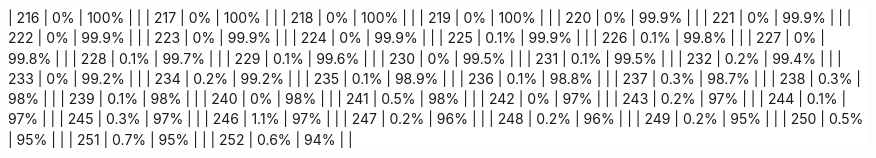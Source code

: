 | 216 | 0% | 100% |  |
| 217 | 0% | 100% |  |
| 218 | 0% | 100% |  |
| 219 | 0% | 100% |  |
| 220 | 0% | 99.9% |  |
| 221 | 0% | 99.9% |  |
| 222 | 0% | 99.9% |  |
| 223 | 0% | 99.9% |  |
| 224 | 0% | 99.9% |  |
| 225 | 0.1% | 99.9% |  |
| 226 | 0.1% | 99.8% |  |
| 227 | 0% | 99.8% |  |
| 228 | 0.1% | 99.7% |  |
| 229 | 0.1% | 99.6% |  |
| 230 | 0% | 99.5% |  |
| 231 | 0.1% | 99.5% |  |
| 232 | 0.2% | 99.4% |  |
| 233 | 0% | 99.2% |  |
| 234 | 0.2% | 99.2% |  |
| 235 | 0.1% | 98.9% |  |
| 236 | 0.1% | 98.8% |  |
| 237 | 0.3% | 98.7% |  |
| 238 | 0.3% | 98% |  |
| 239 | 0.1% | 98% |  |
| 240 | 0% | 98% |  |
| 241 | 0.5% | 98% |  |
| 242 | 0% | 97% |  |
| 243 | 0.2% | 97% |  |
| 244 | 0.1% | 97% |  |
| 245 | 0.3% | 97% |  |
| 246 | 1.1% | 97% |  |
| 247 | 0.2% | 96% |  |
| 248 | 0.2% | 96% |  |
| 249 | 0.2% | 95% |  |
| 250 | 0.5% | 95% |  |
| 251 | 0.7% | 95% |  |
| 252 | 0.6% | 94% |  |